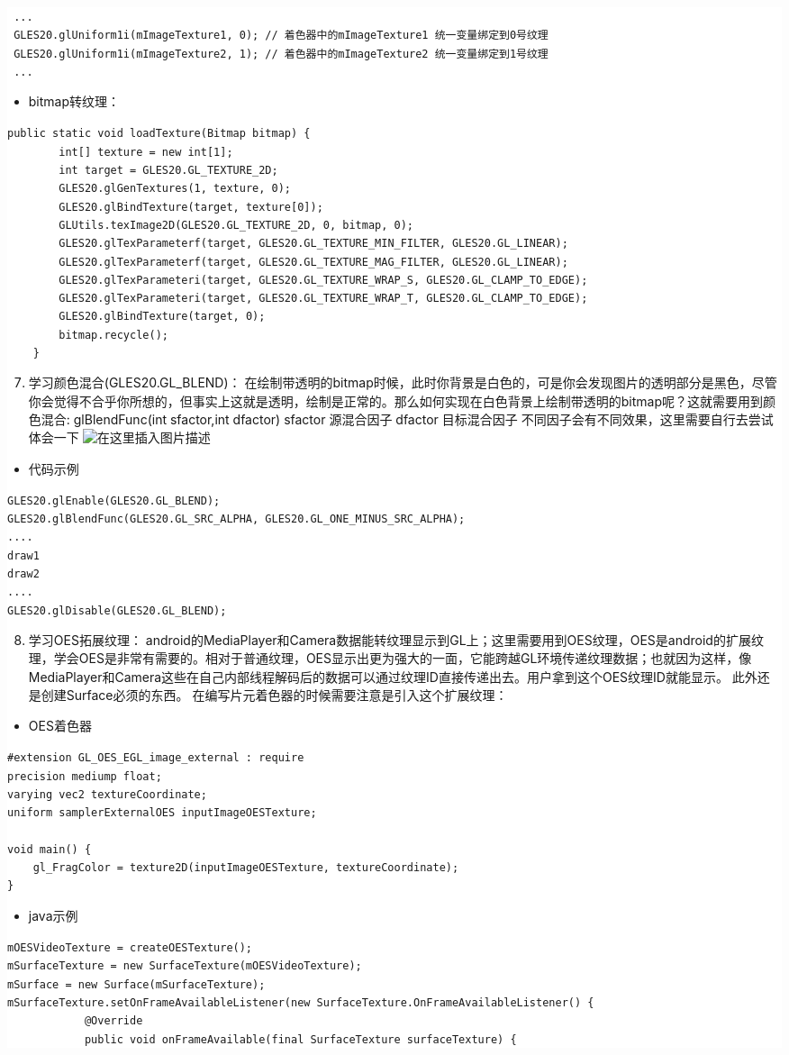 ```
 ...
 GLES20.glUniform1i(mImageTexture1, 0); // 着色器中的mImageTexture1 统一变量绑定到0号纹理
 GLES20.glUniform1i(mImageTexture2, 1); // 着色器中的mImageTexture2 统一变量绑定到1号纹理
 ...
```

 - bitmap转纹理：
```
public static void loadTexture(Bitmap bitmap) {
        int[] texture = new int[1];
        int target = GLES20.GL_TEXTURE_2D;
        GLES20.glGenTextures(1, texture, 0);
        GLES20.glBindTexture(target, texture[0]);
        GLUtils.texImage2D(GLES20.GL_TEXTURE_2D, 0, bitmap, 0);
        GLES20.glTexParameterf(target, GLES20.GL_TEXTURE_MIN_FILTER, GLES20.GL_LINEAR);
        GLES20.glTexParameterf(target, GLES20.GL_TEXTURE_MAG_FILTER, GLES20.GL_LINEAR);
        GLES20.glTexParameteri(target, GLES20.GL_TEXTURE_WRAP_S, GLES20.GL_CLAMP_TO_EDGE);
        GLES20.glTexParameteri(target, GLES20.GL_TEXTURE_WRAP_T, GLES20.GL_CLAMP_TO_EDGE);
        GLES20.glBindTexture(target, 0);
        bitmap.recycle();
    }
```

7. 学习颜色混合(GLES20.GL_BLEND)：
在绘制带透明的bitmap时候，此时你背景是白色的，可是你会发现图片的透明部分是黑色，尽管你会觉得不合乎你所想的，但事实上这就是透明，绘制是正常的。那么如何实现在白色背景上绘制带透明的bitmap呢？这就需要用到颜色混合:
glBlendFunc(int sfactor,int dfactor)
sfactor 源混合因子
dfactor 目标混合因子
不同因子会有不同效果，这里需要自行去尝试体会一下
![在这里插入图片描述](https://img-blog.csdnimg.cn/20191013220837335.png?x-oss-process=image/watermark,type_ZmFuZ3poZW5naGVpdGk,shadow_10,text_aHR0cHM6Ly9ibG9nLmNzZG4ubmV0L2E3NTYyMTM5MzI=,size_16,color_FFFFFF,t_70)
- 代码示例
```
GLES20.glEnable(GLES20.GL_BLEND);
GLES20.glBlendFunc(GLES20.GL_SRC_ALPHA, GLES20.GL_ONE_MINUS_SRC_ALPHA);
....
draw1
draw2
....
GLES20.glDisable(GLES20.GL_BLEND);
```
8. 学习OES拓展纹理：
android的MediaPlayer和Camera数据能转纹理显示到GL上；这里需要用到OES纹理，OES是android的扩展纹理，学会OES是非常有需要的。相对于普通纹理，OES显示出更为强大的一面，它能跨越GL环境传递纹理数据；也就因为这样，像MediaPlayer和Camera这些在自己内部线程解码后的数据可以通过纹理ID直接传递出去。用户拿到这个OES纹理ID就能显示。 此外还是创建Surface必须的东西。
在编写片元着色器的时候需要注意是引入这个扩展纹理：
 - OES着色器
```
#extension GL_OES_EGL_image_external : require
precision mediump float;
varying vec2 textureCoordinate;
uniform samplerExternalOES inputImageOESTexture;

void main() {
    gl_FragColor = texture2D(inputImageOESTexture, textureCoordinate);
}
```
 - java示例
```
mOESVideoTexture = createOESTexture();
mSurfaceTexture = new SurfaceTexture(mOESVideoTexture);
mSurface = new Surface(mSurfaceTexture);
mSurfaceTexture.setOnFrameAvailableListener(new SurfaceTexture.OnFrameAvailableListener() {
            @Override
            public void onFrameAvailable(final SurfaceTexture surfaceTexture) {
```